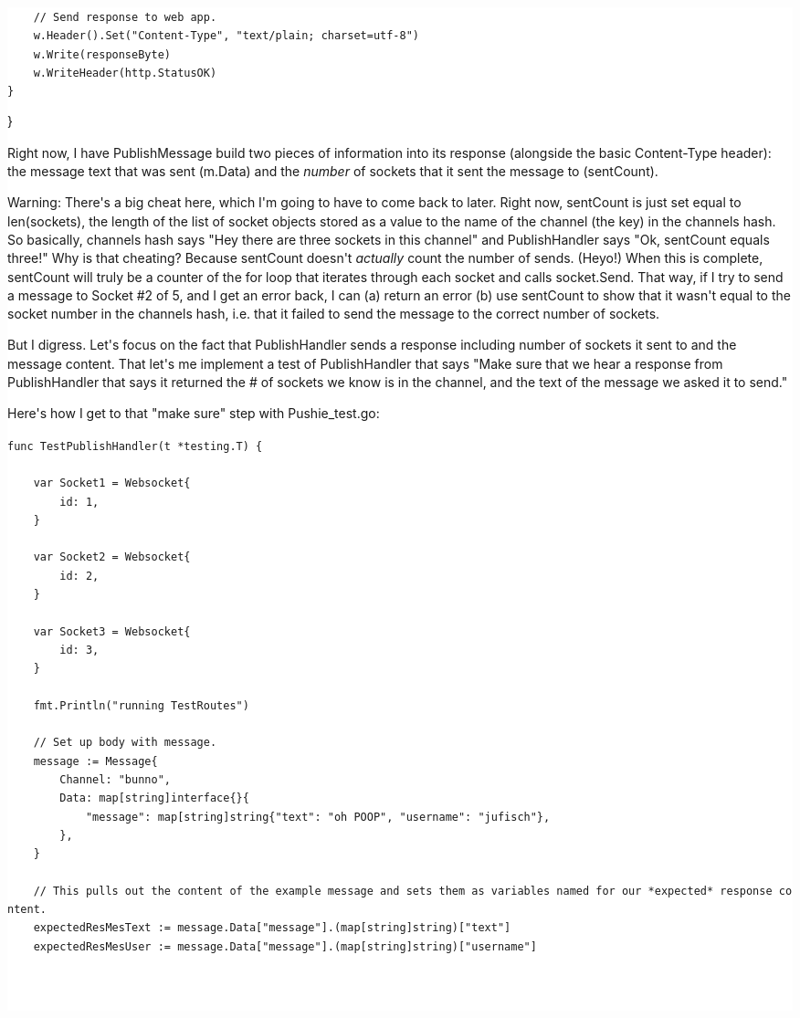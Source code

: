 		// Send response to web app.
		w.Header().Set("Content-Type", "text/plain; charset=utf-8")
		w.Write(responseByte)
		w.WriteHeader(http.StatusOK)
	}
}

</code></pre>

Right now, I have PublishMessage build two pieces of information into its response (alongside the basic Content-Type header): the message text that was sent (m.Data) and the *number* of sockets that it sent the message to (sentCount). 

Warning: There's a big cheat here, which I'm going to have to come back to later. Right now, sentCount is just set equal to len(sockets), the length of the list of socket objects stored as a value to the name of the channel (the key) in the channels hash. So basically, channels hash says "Hey there are three sockets in this channel" and PublishHandler says "Ok, sentCount equals three!" Why is that cheating? Because sentCount doesn't *actually* count the number of sends. (Heyo!) When this is complete, sentCount will truly be a counter of the for loop that iterates through each socket and calls socket.Send. That way, if I try to send a message to Socket #2 of 5, and I get an error back, I can (a) return an error (b) use sentCount to show that it wasn't equal to the socket number in the channels hash, i.e. that it failed to send the message to the correct number of sockets.

But I digress. Let's focus on the fact that PublishHandler sends a response including number of sockets it sent to and the message content. That let's me implement a test of PublishHandler that says "Make sure that we hear a response from PublishHandler that says it returned the # of sockets we know is in the channel, and the text of the message we asked it to send."

Here's how I get to that "make sure" step with Pushie_test.go:

<pre><code>func TestPublishHandler(t *testing.T) {

	var Socket1 = Websocket{
		id: 1,
	}

	var Socket2 = Websocket{
		id: 2,
	}

	var Socket3 = Websocket{
		id: 3,
	}

	fmt.Println("running TestRoutes")

	// Set up body with message.
	message := Message{
		Channel: "bunno",
		Data: map[string]interface{}{
			"message": map[string]string{"text": "oh POOP", "username": "jufisch"},
		},
	}

	// This pulls out the content of the example message and sets them as variables named for our *expected* response content.
	expectedResMesText := message.Data["message"].(map[string]string)["text"]
	expectedResMesUser := message.Data["message"].(map[string]string)["username"]
